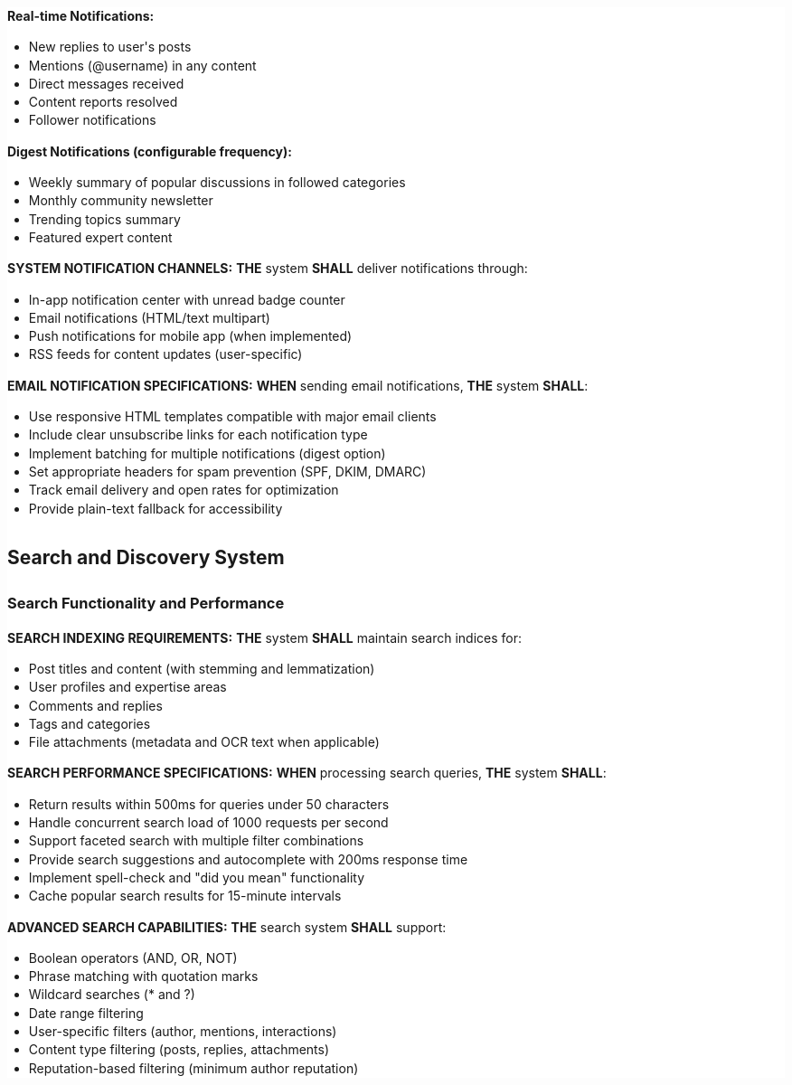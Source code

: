 **Real-time Notifications:**
- New replies to user's posts
- Mentions (@username) in any content
- Direct messages received
- Content reports resolved
- Follower notifications

**Digest Notifications (configurable frequency):**
- Weekly summary of popular discussions in followed categories
- Monthly community newsletter
- Trending topics summary
- Featured expert content

**SYSTEM NOTIFICATION CHANNELS:**
**THE** system **SHALL** deliver notifications through:
- In-app notification center with unread badge counter
- Email notifications (HTML/text multipart)
- Push notifications for mobile app (when implemented)
- RSS feeds for content updates (user-specific)

**EMAIL NOTIFICATION SPECIFICATIONS:**
**WHEN** sending email notifications, **THE** system **SHALL**:
- Use responsive HTML templates compatible with major email clients
- Include clear unsubscribe links for each notification type
- Implement batching for multiple notifications (digest option)
- Set appropriate headers for spam prevention (SPF, DKIM, DMARC)
- Track email delivery and open rates for optimization
- Provide plain-text fallback for accessibility

## Search and Discovery System

### Search Functionality and Performance

**SEARCH INDEXING REQUIREMENTS:**
**THE** system **SHALL** maintain search indices for:
- Post titles and content (with stemming and lemmatization)
- User profiles and expertise areas
- Comments and replies
- Tags and categories
- File attachments (metadata and OCR text when applicable)

**SEARCH PERFORMANCE SPECIFICATIONS:**
**WHEN** processing search queries, **THE** system **SHALL**:
- Return results within 500ms for queries under 50 characters
- Handle concurrent search load of 1000 requests per second
- Support faceted search with multiple filter combinations
- Provide search suggestions and autocomplete with 200ms response time
- Implement spell-check and "did you mean" functionality
- Cache popular search results for 15-minute intervals

**ADVANCED SEARCH CAPABILITIES:**
**THE** search system **SHALL** support:
- Boolean operators (AND, OR, NOT)
- Phrase matching with quotation marks
- Wildcard searches (* and ?)
- Date range filtering
- User-specific filters (author, mentions, interactions)
- Content type filtering (posts, replies, attachments)
- Reputation-based filtering (minimum author reputation)
